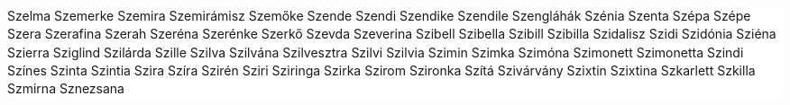 Szelma
Szemerke
Szemira
Szemirámisz
Szemőke
Szende
Szendi
Szendike
Szendile
Szengláhák
Szénia
Szenta
Szépa
Szépe
Szera
Szerafina
Szerah
Szeréna
Szerénke
Szerkő
Szevda
Szeverina
Szibell
Szibella
Szibill
Szibilla
Szidalisz
Szidi
Szidónia
Sziéna
Szierra
Sziglind
Szilárda
Szille
Szilva
Szilvána
Szilvesztra
Szilvi
Szilvia
Szimin
Szimka
Szimóna
Szimonett
Szimonetta
Szindi
Színes
Szinta
Szintia
Szira
Szíra
Szirén
Sziri
Sziringa
Szirka
Szirom
Szironka
Szítá
Szivárvány
Szixtin
Szixtina
Szkarlett
Szkilla
Szmirna
Sznezsana